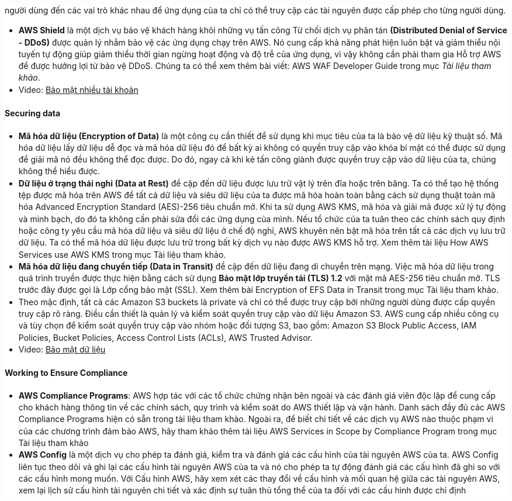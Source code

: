  người dùng đến các vai trò khác nhau để ứng dụng của ta
  chỉ có thể truy cập các tài nguyên được cấp phép cho từng người dùng.
- **AWS Shield** là một dịch vụ bảo vệ khách hàng khỏi những vụ tấn công
  Từ chối dịch vụ phân tán **(Distributed Denial of Service - DDoS)**
  được quản lý nhằm bảo vệ các ứng dụng chạy trên AWS. Nó cung cấp khả năng
  phát hiện luôn bật và giảm thiểu nội tuyến tự động giúp giảm thiểu thời gian
  ngừng hoạt động và độ trễ của ứng dụng, vì vậy không cần phải tham gia
  Hỗ trợ AWS để được hưởng lợi từ bảo vệ DDoS.
  Chúng ta có thể xem thêm bài viết:
  AWS WAF Developer Guide trong mục _Tài liệu tham khảo_.
- Video: [Bảo mật nhiều tài khoản](https://awsacademy.instructure.com/courses/77750/modules/items/7000833)

#### Securing data

- **Mã hóa dữ liệu (Encryption of Data)** là một công cụ cần thiết để sử dụng
  khi mục tiêu của ta là bảo vệ dữ liệu kỹ thuật số.
  Mã hóa dữ liệu lấy dữ liệu dễ đọc và mã hóa dữ liệu đó để bất kỳ ai
  không có quyền truy cập vào khóa bí mật có thể được sử dụng để giải mã nó
  đều không thể đọc được. Do đó, ngay cả khi kẻ tấn công giành được
  quyền truy cập vào dữ liệu của ta, chúng không thể hiểu được.
- **Dữ liệu ở trạng thái nghỉ (Data at Rest)** đề cập đến dữ liệu được lưu trữ
  vật lý trên đĩa hoặc trên băng. Ta có thể tạo hệ thống tệp được mã hóa trên AWS
  để tất cả dữ liệu và siêu dữ liệu của ta được mã hóa hoàn toàn bằng cách
  sử dụng thuật toán mã hóa Advanced Encryption Standard (AES)-256 tiêu chuẩn mở.
  Khi ta sử dụng AWS KMS, mã hóa và giải mã được xử lý tự động và minh bạch,
  do đó ta không cần phải sửa đổi các ứng dụng của mình. Nếu tổ chức của ta
  tuân theo các chính sách quy định hoặc công ty yêu cầu mã hóa dữ liệu
  và siêu dữ liệu ở chế độ nghỉ, AWS khuyên nên bật mã hóa trên tất cả
  các dịch vụ lưu trữ dữ liệu. Ta có thể mã hóa dữ liệu được lưu trữ trong bất kỳ
  dịch vụ nào được AWS KMS hỗ trợ.
  Xem thêm tài liệu How AWS Services use AWS KMS trong mục Tài liệu tham khảo.
- **Mã hóa dữ liệu đang chuyển tiếp (Data in Transit)** đề cập đến dữ liệu
  đang di chuyển trên mạng. Việc mã hóa dữ liệu trong quá trình truyền
  được thực hiện bằng cách sử dụng **Bảo mật lớp truyền tải (TLS) 1.2**
  với mật mã AES-256 tiêu chuẩn mở.
  TLS trước đây được gọi là Lớp cổng bảo mật (SSL).
  Xem thêm bài Encryption of EFS Data in Transit trong mục Tài liệu tham khảo.
- Theo mặc định, tất cả các Amazon S3 buckets là private và chỉ có thể
  được truy cập bởi những người dùng được cấp quyền truy cập rõ ràng.
  Điều cần thiết là quản lý và kiểm soát quyền truy cập vào dữ liệu Amazon S3.
  AWS cung cấp nhiều công cụ và tùy chọn để kiểm soát quyền truy cập vào nhóm
  hoặc đối tượng S3, bao gồm: Amazon S3 Block Public Access, IAM Policies,
  Bucket Policies, Access Control Lists (ACLs), AWS Trusted Advisor.
- Video: [Bảo mật dữ liệu](https://awsacademy.instructure.com/courses/77750/modules/items/7000835)

#### Working to Ensure Compliance

- **AWS Compliance Programs**: AWS hợp tác với các tổ chức chứng nhận
  bên ngoài và các đánh giá viên độc lập để cung cấp cho khách hàng thông tin
  về các chính sách, quy trình và kiểm soát do AWS thiết lập và vận hành.
  Danh sách đầy đủ các AWS Compliance Programs hiện có sẵn
  trong tài liệu tham khảo.
  Ngoài ra, để biết chi tiết về các dịch vụ AWS nào thuộc phạm vi
  của các chương trình đảm bảo AWS,
  hãy tham khảo thêm tài liệu AWS Services in Scope by Compliance Program
  trong mục Tài liệu tham khảo
- **AWS Config** là một dịch vụ cho phép ta đánh giá, kiểm tra và đánh giá
  các cấu hình của tài nguyên AWS của ta.
  AWS Config liên tục theo dõi và ghi lại các cấu hình tài nguyên AWS của ta
  và nó cho phép ta tự động đánh giá các cấu hình đã ghi
  so với các cấu hình mong muốn.
  Với Cấu hình AWS, hãy xem xét các thay đổi về cấu hình và mối quan hệ
  giữa các tài nguyên AWS, xem lại lịch sử cấu hình tài nguyên chi tiết
  và xác định sự tuân thủ tổng thể của ta đối với các cấu hình được chỉ định